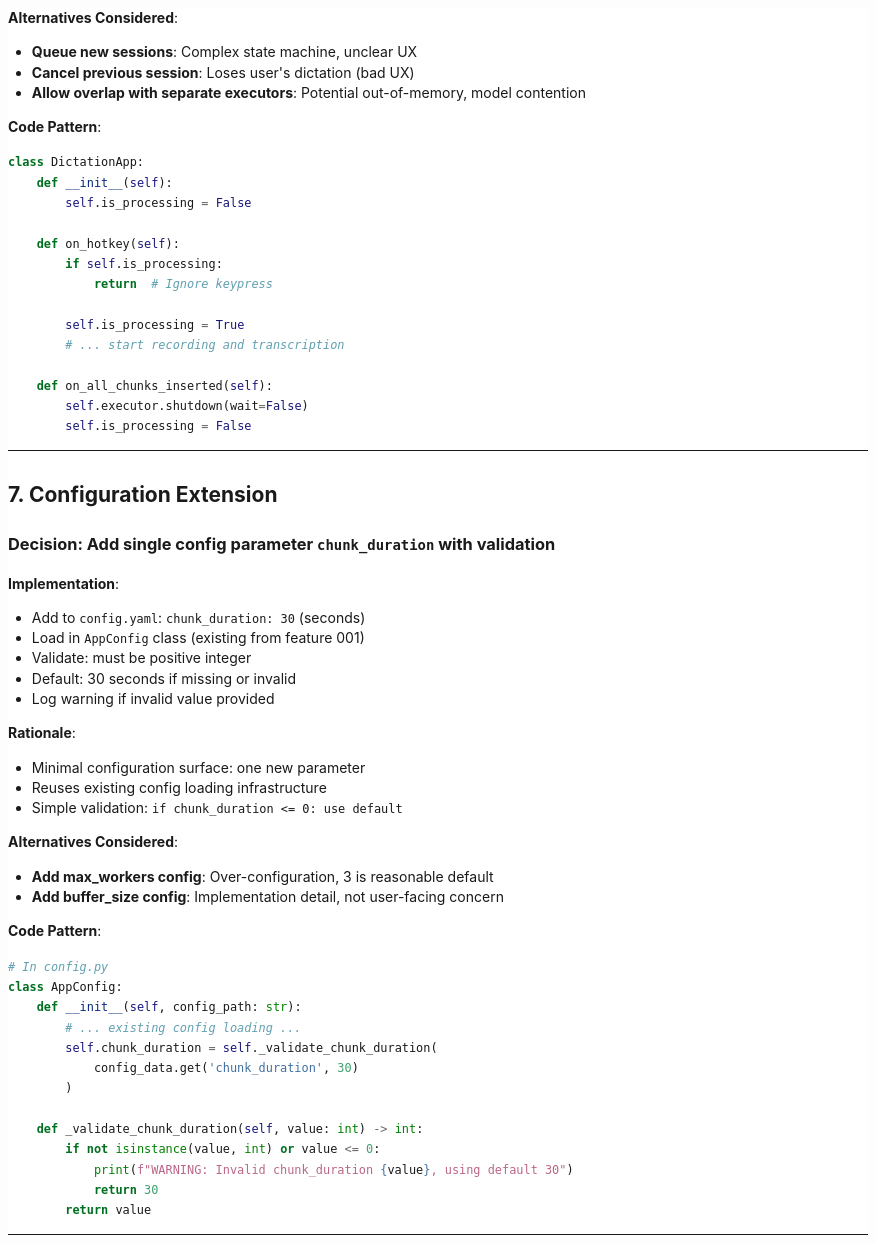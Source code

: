 **Alternatives Considered**:
- **Queue new sessions**: Complex state machine, unclear UX
- **Cancel previous session**: Loses user's dictation (bad UX)
- **Allow overlap with separate executors**: Potential out-of-memory, model contention

**Code Pattern**:
```python
class DictationApp:
    def __init__(self):
        self.is_processing = False
    
    def on_hotkey(self):
        if self.is_processing:
            return  # Ignore keypress
        
        self.is_processing = True
        # ... start recording and transcription
    
    def on_all_chunks_inserted(self):
        self.executor.shutdown(wait=False)
        self.is_processing = False
```

---

## 7. Configuration Extension

### Decision: Add single config parameter `chunk_duration` with validation

**Implementation**:
- Add to `config.yaml`: `chunk_duration: 30` (seconds)
- Load in `AppConfig` class (existing from feature 001)
- Validate: must be positive integer
- Default: 30 seconds if missing or invalid
- Log warning if invalid value provided

**Rationale**:
- Minimal configuration surface: one new parameter
- Reuses existing config loading infrastructure
- Simple validation: `if chunk_duration <= 0: use default`

**Alternatives Considered**:
- **Add max_workers config**: Over-configuration, 3 is reasonable default
- **Add buffer_size config**: Implementation detail, not user-facing concern

**Code Pattern**:
```python
# In config.py
class AppConfig:
    def __init__(self, config_path: str):
        # ... existing config loading ...
        self.chunk_duration = self._validate_chunk_duration(
            config_data.get('chunk_duration', 30)
        )
    
    def _validate_chunk_duration(self, value: int) -> int:
        if not isinstance(value, int) or value <= 0:
            print(f"WARNING: Invalid chunk_duration {value}, using default 30")
            return 30
        return value
```

---
